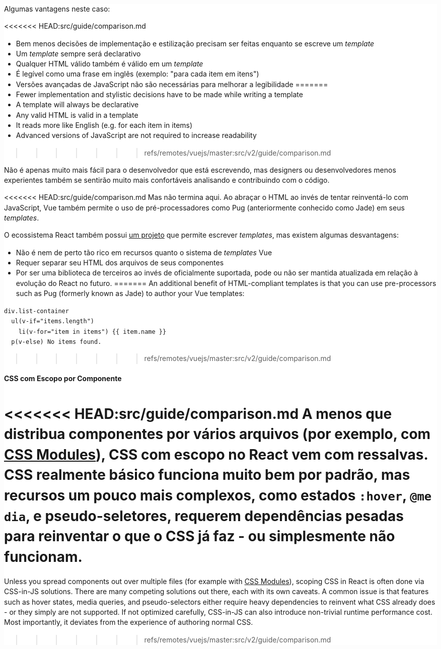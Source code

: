 Algumas vantagens neste caso:

<<<<<<< HEAD:src/guide/comparison.md
- Bem menos decisões de implementação e estilização precisam ser feitas enquanto se escreve um *template*
- Um *template* sempre será declarativo
- Qualquer HTML válido também é válido em um *template*
- É legível como uma frase em inglês (exemplo: "para cada item em itens")
- Versões avançadas de JavaScript não são necessárias para melhorar a legibilidade
=======
- Fewer implementation and stylistic decisions have to be made while writing a template
- A template will always be declarative
- Any valid HTML is valid in a template
- It reads more like English (e.g. for each item in items)
- Advanced versions of JavaScript are not required to increase readability
>>>>>>> refs/remotes/vuejs/master:src/v2/guide/comparison.md

Não é apenas muito mais fácil para o desenvolvedor que está escrevendo, mas designers ou desenvolvedores menos experientes também se sentirão muito mais confortáveis analisando e contribuindo com o código.

<<<<<<< HEAD:src/guide/comparison.md
Mas não termina aqui. Ao abraçar o HTML ao invés de tentar reinventá-lo com JavaScript, Vue também permite o uso de pré-processadores como Pug (anteriormente conhecido como Jade) em seus *templates*.

O ecossistema React também possui [um projeto](https://wix.github.io/react-templates/) que permite escrever *templates*, mas existem algumas desvantagens:

- Não é nem de perto tão rico em recursos quanto o sistema de *templates* Vue
- Requer separar seu HTML dos arquivos de seus componentes
- Por ser uma biblioteca de terceiros ao invés de oficialmente suportada, pode ou não ser mantida atualizada em relação à evolução do React no futuro.
=======
An additional benefit of HTML-compliant templates is that you can use pre-processors such as Pug (formerly known as Jade) to author your Vue templates:

``` pug
div.list-container
  ul(v-if="items.length")
    li(v-for="item in items") {{ item.name }}
  p(v-else) No items found.
```
>>>>>>> refs/remotes/vuejs/master:src/v2/guide/comparison.md

#### CSS com Escopo por Componente

<<<<<<< HEAD:src/guide/comparison.md
A menos que distribua componentes por vários arquivos (por exemplo, com [CSS Modules](https://github.com/gajus/react-css-modules)), CSS com escopo no React vem com ressalvas. CSS realmente básico funciona muito bem por padrão, mas recursos um pouco mais complexos, como  estados `:hover`, `@media`, e pseudo-seletores, requerem dependências pesadas para reinventar o que o CSS já faz - ou simplesmente não funcionam.
=======
Unless you spread components out over multiple files (for example with [CSS Modules](https://github.com/gajus/react-css-modules)), scoping CSS in React is often done via CSS-in-JS solutions. There are many competing solutions out there, each with its own caveats. A common issue is that features such as hover states, media queries, and pseudo-selectors either require heavy dependencies to reinvent what CSS already does - or they simply are not supported. If not optimized carefully, CSS-in-JS can also introduce non-trivial runtime performance cost. Most importantly, it deviates from the experience of authoring normal CSS.
>>>>>>> refs/remotes/vuejs/master:src/v2/guide/comparison.md
